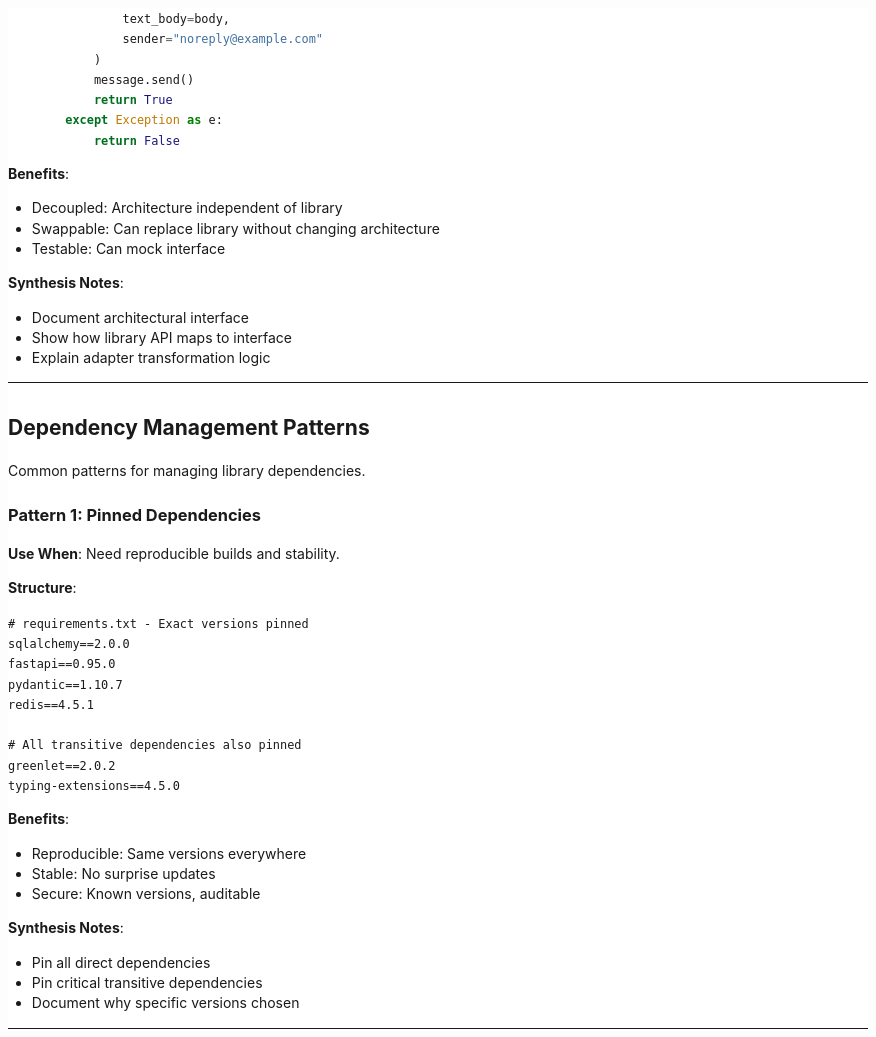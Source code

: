```python
                text_body=body,
                sender="noreply@example.com"
            )
            message.send()
            return True
        except Exception as e:
            return False
```

**Benefits**:
- Decoupled: Architecture independent of library
- Swappable: Can replace library without changing architecture
- Testable: Can mock interface

**Synthesis Notes**:
- Document architectural interface
- Show how library API maps to interface
- Explain adapter transformation logic

---

## Dependency Management Patterns

Common patterns for managing library dependencies.

### Pattern 1: Pinned Dependencies

**Use When**: Need reproducible builds and stability.

**Structure**:
```txt
# requirements.txt - Exact versions pinned
sqlalchemy==2.0.0
fastapi==0.95.0
pydantic==1.10.7
redis==4.5.1

# All transitive dependencies also pinned
greenlet==2.0.2
typing-extensions==4.5.0
```

**Benefits**:
- Reproducible: Same versions everywhere
- Stable: No surprise updates
- Secure: Known versions, auditable

**Synthesis Notes**:
- Pin all direct dependencies
- Pin critical transitive dependencies
- Document why specific versions chosen

---
